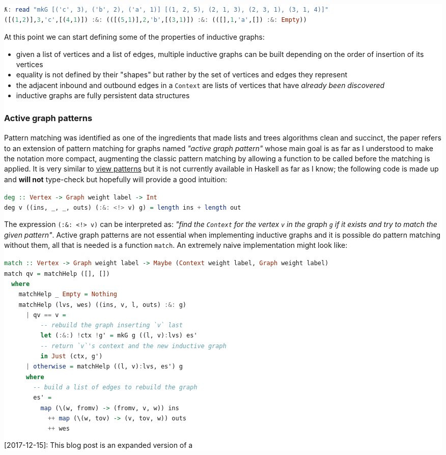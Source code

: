 ``` haskell
ƛ: read "mkG [('c', 3), ('b', 2), ('a', 1)] [(1, 2, 5), (2, 1, 3), (2, 3, 1), (3, 1, 4)]"
([(1,2)],3,'c',[(4,1)]) :&: (([(5,1)],2,'b',[(3,1)]) :&: (([],1,'a',[]) :&: Empty))
```

At this point we can start defining some of the properties of inductive graphs:

- given a list of vertices and a list of edges, multiple inductive
graphs can be built depending on the order of insertion of its vertices
- equality is not defined by their "shapes" but rather by the set of vertices
and edges they represent
- the adjacent inbound and outbound edges in a `Context` are lists of vertices
that have *already been discovered*
- inductive graphs are fully persistent data structures

### Active graph patterns

Pattern matching was identified as one of the ingredients that made lists and
trees algorithms clean and succinct, the paper refers to an extension of pattern
matching for graphs named *"active graph pattern"* whose main goal is as far as
I understood to make the notation more compact, augmenting the classic pattern
matching by allowing a function to be called before the matching is applied. It
is very similar to
[view patterns](https://ghc.haskell.org/trac/ghc/wiki/ViewPatterns) but it is
not currently available in Haskell as far as I know; the following code
is made up and __will not__ type-check but hopefully will provide a good intuition:

``` haskell
deg :: Vertex -> Graph weight label -> Int
deg v ((ins, _, _, outs) (:&: <!> v) g) = length ins + length out
```

The expression `(:&: <!> v)` can be interpreted as: *"find the `Context` for the
vertex `v` in the graph `g` if it exists and try to match the given pattern"*.
Active graph patterns are not essential when implementing inductive graphs and
it is possible do pattern matching without them, all that is needed is a function
`match`. An extremely naive implementation might look like:

``` haskell
match :: Vertex -> Graph weight label -> Maybe (Context weight label, Graph weight label)
match qv = matchHelp ([], [])
  where
    matchHelp _ Empty = Nothing
    matchHelp (lvs, wes) ((ins, v, l, outs) :&: g)
      | qv == v =
          -- rebuild the graph inserting `v` last
          let (:&:) !ctx !g' = mkG g ((l, v):lvs) es'
          -- return `v`'s context and the new inductive graph
          in Just (ctx, g')
      | otherwise = matchHelp ((l, v):lvs, es') g
      where
        -- build a list of edges to rebuild the graph
        es' =
          map (\(w, fromv) -> (fromv, v, w)) ins
            ++ map (\(w, tov) -> (v, tov, w)) outs
            ++ wes
```


[2017-12-15]: This blog post is an expanded version of a